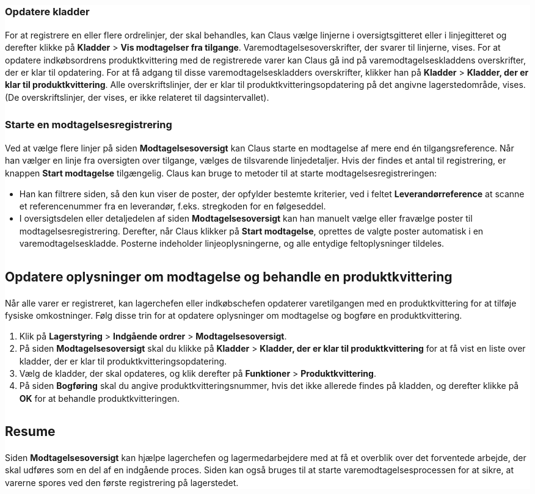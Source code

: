 ### <a name="update-journals"></a>Opdatere kladder

For at registrere en eller flere ordrelinjer, der skal behandles, kan Claus vælge linjerne i oversigtsgitteret eller i linjegitteret og derefter klikke på **Kladder** &gt; **Vis modtagelser fra tilgange**. Varemodtagelsesoverskrifter, der svarer til linjerne, vises. For at opdatere indkøbsordrens produktkvittering med de registrerede varer kan Claus gå ind på varemodtagelseskladdens overskrifter, der er klar til opdatering. For at få adgang til disse varemodtagelseskladders overskrifter, klikker han på **Kladder** &gt; **Kladder, der er klar til produktkvittering**. Alle overskriftslinjer, der er klar til produktkvitteringsopdatering på det angivne lagerstedområde, vises. (De overskriftslinjer, der vises, er ikke relateret til dagsintervallet).

### <a name="start-an-arrival-registration"></a>Starte en modtagelsesregistrering

Ved at vælge flere linjer på siden **Modtagelsesoversigt** kan Claus starte en modtagelse af mere end én tilgangsreference. Når han vælger en linje fra oversigten over tilgange, vælges de tilsvarende linjedetaljer. Hvis der findes et antal til registrering, er knappen **Start modtagelse** tilgængelig. Claus kan bruge to metoder til at starte modtagelsesregistreringen:

-   Han kan filtrere siden, så den kun viser de poster, der opfylder bestemte kriterier, ved i feltet **Leverandørreference** at scanne et referencenummer fra en leverandør, f.eks. stregkoden for en følgeseddel.
-   I oversigtsdelen eller detaljedelen af siden **Modtagelsesoversigt** kan han manuelt vælge eller fravælge poster til modtagelsesregistrering. Derefter, når Claus klikker på **Start modtagelse**, oprettes de valgte poster automatisk i en varemodtagelseskladde. Posterne indeholder linjeoplysningerne, og alle entydige feltoplysninger tildeles.

## <a name="update-arrival-information-and-process-a-product-receipt"></a>Opdatere oplysninger om modtagelse og behandle en produktkvittering
Når alle varer er registreret, kan lagerchefen eller indkøbschefen opdaterer varetilgangen med en produktkvittering for at tilføje fysiske omkostninger. Følg disse trin for at opdatere oplysninger om modtagelse og bogføre en produktkvittering.

1.  Klik på **Lagerstyring** &gt; **Indgående ordrer** &gt; **Modtagelsesoversigt**.
2.  På siden **Modtagelsesoversigt** skal du klikke på **Kladder** &gt; **Kladder, der er klar til produktkvittering** for at få vist en liste over kladder, der er klar til produktkvitteringsopdatering.
3.  Vælg de kladder, der skal opdateres, og klik derefter på **Funktioner** &gt; **Produktkvittering**.
4.  På siden **Bogføring** skal du angive produktkvitteringsnummer, hvis det ikke allerede findes på kladden, og derefter klikke på **OK** for at behandle produktkvitteringen.

## <a name="summary"></a>Resume
Siden **Modtagelsesoversigt** kan hjælpe lagerchefen og lagermedarbejdere med at få et overblik over det forventede arbejde, der skal udføres som en del af en indgående proces. Siden kan også bruges til at starte varemodtagelsesprocessen for at sikre, at varerne spores ved den første registrering på lagerstedet.
